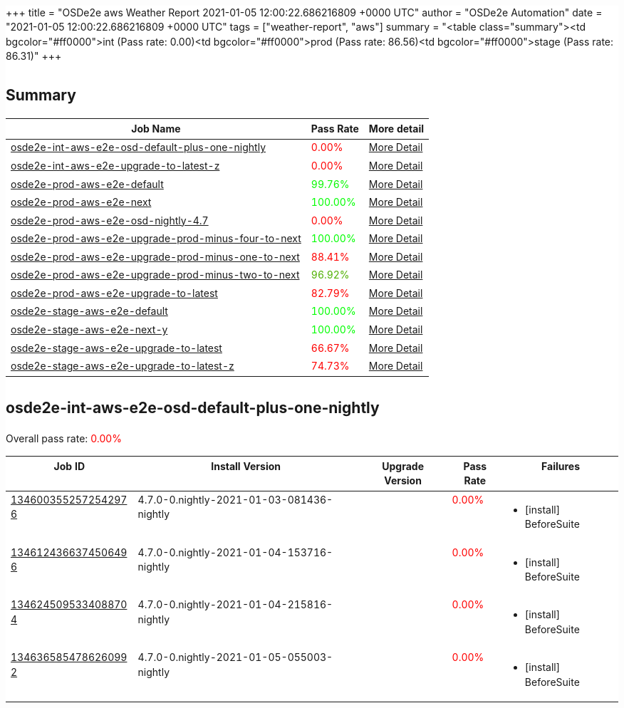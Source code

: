 +++
title = "OSDe2e aws Weather Report 2021-01-05 12:00:22.686216809 +0000 UTC"
author = "OSDe2e Automation"
date = "2021-01-05 12:00:22.686216809 +0000 UTC"
tags = ["weather-report", "aws"]
summary = "<table class=\"summary\"><tr><td bgcolor=\"#ff0000\"></td><td>int (Pass rate: 0.00)</td></tr><tr><td bgcolor=\"#ff0000\"></td><td>prod (Pass rate: 86.56)</td></tr><tr><td bgcolor=\"#ff0000\"></td><td>stage (Pass rate: 86.31)</td></tr></table>"
+++
## Summary

| Job Name | Pass Rate | More detail |
|----------|-----------|-------------|
|[osde2e-int-aws-e2e-osd-default-plus-one-nightly](https://prow.svc.ci.openshift.org/?job=osde2e-int-aws-e2e-osd-default-plus-one-nightly)| <span style="color:#ff0000;">0.00%</span>|[More Detail](#osde2e-int-aws-e2e-osd-default-plus-one-nightly)|
|[osde2e-int-aws-e2e-upgrade-to-latest-z](https://prow.svc.ci.openshift.org/?job=osde2e-int-aws-e2e-upgrade-to-latest-z)| <span style="color:#ff0000;">0.00%</span>|[More Detail](#osde2e-int-aws-e2e-upgrade-to-latest-z)|
|[osde2e-prod-aws-e2e-default](https://prow.svc.ci.openshift.org/?job=osde2e-prod-aws-e2e-default)| <span style="color:#07f800;">99.76%</span>|[More Detail](#osde2e-prod-aws-e2e-default)|
|[osde2e-prod-aws-e2e-next](https://prow.svc.ci.openshift.org/?job=osde2e-prod-aws-e2e-next)| <span style="color:#01fe00;">100.00%</span>|[More Detail](#osde2e-prod-aws-e2e-next)|
|[osde2e-prod-aws-e2e-osd-nightly-4.7](https://prow.svc.ci.openshift.org/?job=osde2e-prod-aws-e2e-osd-nightly-4.7)| <span style="color:#ff0000;">0.00%</span>|[More Detail](#osde2e-prod-aws-e2e-osd-nightly-4.7)|
|[osde2e-prod-aws-e2e-upgrade-prod-minus-four-to-next](https://prow.svc.ci.openshift.org/?job=osde2e-prod-aws-e2e-upgrade-prod-minus-four-to-next)| <span style="color:#01fe00;">100.00%</span>|[More Detail](#osde2e-prod-aws-e2e-upgrade-prod-minus-four-to-next)|
|[osde2e-prod-aws-e2e-upgrade-prod-minus-one-to-next](https://prow.svc.ci.openshift.org/?job=osde2e-prod-aws-e2e-upgrade-prod-minus-one-to-next)| <span style="color:#ff0000;">88.41%</span>|[More Detail](#osde2e-prod-aws-e2e-upgrade-prod-minus-one-to-next)|
|[osde2e-prod-aws-e2e-upgrade-prod-minus-two-to-next](https://prow.svc.ci.openshift.org/?job=osde2e-prod-aws-e2e-upgrade-prod-minus-two-to-next)| <span style="color:#4fb000;">96.92%</span>|[More Detail](#osde2e-prod-aws-e2e-upgrade-prod-minus-two-to-next)|
|[osde2e-prod-aws-e2e-upgrade-to-latest](https://prow.svc.ci.openshift.org/?job=osde2e-prod-aws-e2e-upgrade-to-latest)| <span style="color:#ff0000;">82.79%</span>|[More Detail](#osde2e-prod-aws-e2e-upgrade-to-latest)|
|[osde2e-stage-aws-e2e-default](https://prow.svc.ci.openshift.org/?job=osde2e-stage-aws-e2e-default)| <span style="color:#01fe00;">100.00%</span>|[More Detail](#osde2e-stage-aws-e2e-default)|
|[osde2e-stage-aws-e2e-next-y](https://prow.svc.ci.openshift.org/?job=osde2e-stage-aws-e2e-next-y)| <span style="color:#01fe00;">100.00%</span>|[More Detail](#osde2e-stage-aws-e2e-next-y)|
|[osde2e-stage-aws-e2e-upgrade-to-latest](https://prow.svc.ci.openshift.org/?job=osde2e-stage-aws-e2e-upgrade-to-latest)| <span style="color:#ff0000;">66.67%</span>|[More Detail](#osde2e-stage-aws-e2e-upgrade-to-latest)|
|[osde2e-stage-aws-e2e-upgrade-to-latest-z](https://prow.svc.ci.openshift.org/?job=osde2e-stage-aws-e2e-upgrade-to-latest-z)| <span style="color:#ff0000;">74.73%</span>|[More Detail](#osde2e-stage-aws-e2e-upgrade-to-latest-z)|



## osde2e-int-aws-e2e-osd-default-plus-one-nightly

Overall pass rate: <span style="color:#ff0000;">0.00%</span>

| Job ID | Install Version | Upgrade Version | Pass Rate | Failures |
|--------|-----------------|-----------------|-----------|----------|
[1346003552572542976](https://prow.ci.openshift.org/view/gs/origin-ci-test/logs/osde2e-int-aws-e2e-osd-default-plus-one-nightly/1346003552572542976) | 4.7.0-0.nightly-2021-01-03-081436-nightly |  | <span style="color:#ff0000;">0.00%</span>|<ul><li>[install] BeforeSuite</li></ul>
[1346124366374506496](https://prow.ci.openshift.org/view/gs/origin-ci-test/logs/osde2e-int-aws-e2e-osd-default-plus-one-nightly/1346124366374506496) | 4.7.0-0.nightly-2021-01-04-153716-nightly |  | <span style="color:#ff0000;">0.00%</span>|<ul><li>[install] BeforeSuite</li></ul>
[1346245095334088704](https://prow.ci.openshift.org/view/gs/origin-ci-test/logs/osde2e-int-aws-e2e-osd-default-plus-one-nightly/1346245095334088704) | 4.7.0-0.nightly-2021-01-04-215816-nightly |  | <span style="color:#ff0000;">0.00%</span>|<ul><li>[install] BeforeSuite</li></ul>
[1346365854786260992](https://prow.ci.openshift.org/view/gs/origin-ci-test/logs/osde2e-int-aws-e2e-osd-default-plus-one-nightly/1346365854786260992) | 4.7.0-0.nightly-2021-01-05-055003-nightly |  | <span style="color:#ff0000;">0.00%</span>|<ul><li>[install] BeforeSuite</li></ul>
